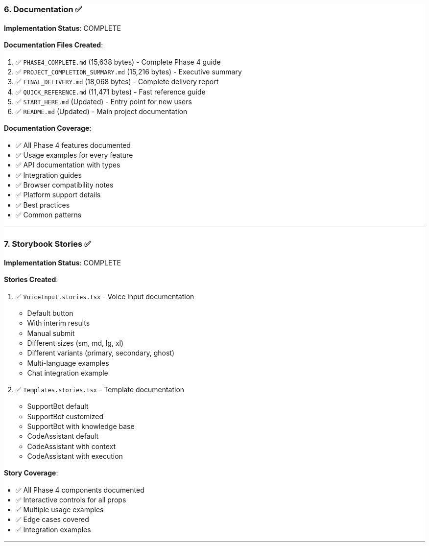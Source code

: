 
### 6. Documentation ✅

**Implementation Status**: COMPLETE

**Documentation Files Created**:
1. ✅ `PHASE4_COMPLETE.md` (15,638 bytes) - Complete Phase 4 guide
2. ✅ `PROJECT_COMPLETION_SUMMARY.md` (15,216 bytes) - Executive summary
3. ✅ `FINAL_DELIVERY.md` (18,068 bytes) - Complete delivery report
4. ✅ `QUICK_REFERENCE.md` (11,471 bytes) - Fast reference guide
5. ✅ `START_HERE.md` (Updated) - Entry point for new users
6. ✅ `README.md` (Updated) - Main project documentation

**Documentation Coverage**:
- ✅ All Phase 4 features documented
- ✅ Usage examples for every feature
- ✅ API documentation with types
- ✅ Integration guides
- ✅ Browser compatibility notes
- ✅ Platform support details
- ✅ Best practices
- ✅ Common patterns

---

### 7. Storybook Stories ✅

**Implementation Status**: COMPLETE

**Stories Created**:
1. ✅ `VoiceInput.stories.tsx` - Voice input documentation
   - Default button
   - With interim results
   - Manual submit
   - Different sizes (sm, md, lg, xl)
   - Different variants (primary, secondary, ghost)
   - Multi-language examples
   - Chat integration example

2. ✅ `Templates.stories.tsx` - Template documentation
   - SupportBot default
   - SupportBot customized
   - SupportBot with knowledge base
   - CodeAssistant default
   - CodeAssistant with context
   - CodeAssistant with execution

**Story Coverage**:
- ✅ All Phase 4 components documented
- ✅ Interactive controls for all props
- ✅ Multiple usage examples
- ✅ Edge cases covered
- ✅ Integration examples

---